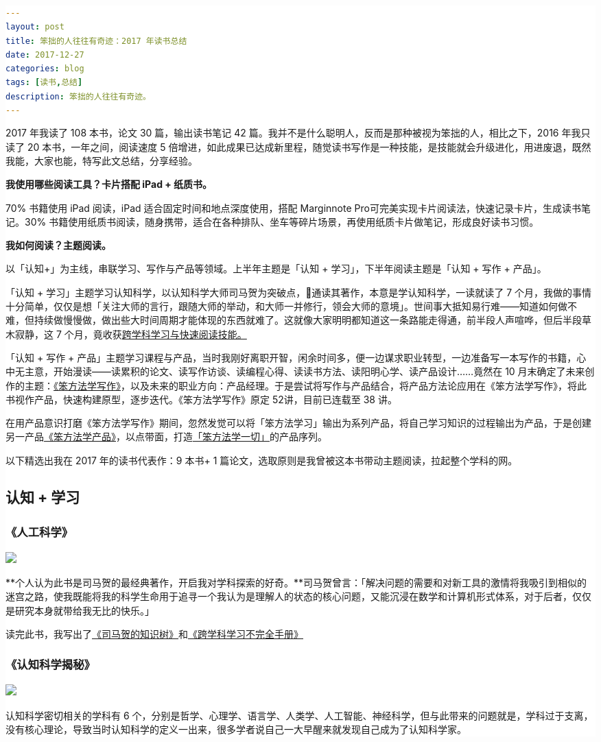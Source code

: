 ```yaml
---
layout: post
title: 笨拙的人往往有奇迹：2017 年读书总结
date: 2017-12-27
categories: blog
tags: [读书,总结]
description: 笨拙的人往往有奇迹。
---
```



2017 年我读了 108  本书，论文 30 篇，输出读书笔记 42 篇。我并不是什么聪明人，反而是那种被视为笨拙的人，相比之下，2016 年我只读了 20 本书，一年之间，阅读速度 5 倍增进，如此成果已达成新里程，随觉读书写作是一种技能，是技能就会升级进化，用进废退，既然我能，大家也能，特写此文总结，分享经验。

**我使用哪些阅读工具？卡片搭配 iPad + 纸质书。**

70% 书籍使用 iPad 阅读，iPad 适合固定时间和地点深度使用，搭配 Marginnote Pro可完美实现卡片阅读法，快速记录卡片，生成读书笔记。30% 书籍使用纸质书阅读，随身携带，适合在各种排队、坐车等碎片场景，再使用纸质卡片做笔记，形成良好读书习惯。

**我如何阅读？主题阅读。**

以「认知+」为主线，串联学习、写作与产品等领域。上半年主题是「认知 + 学习」，下半年阅读主题是「认知 + 写作 + 产品」。

「认知 + 学习」主题学习认知科学，以认知科学大师司马贺为突破点，通读其著作，本意是学认知科学，一读就读了 7 个月，我做的事情十分简单，仅仅是想「关注大师的言行，跟随大师的举动，和大师一并修行，领会大师的意境」。世间事大抵知易行难——知道如何做不难，但持续做慢慢做，做出些大时间周期才能体现的东西就难了。这就像大家明明都知道这一条路能走得通，前半段人声喧哗，但后半段草木寂静，这 7 个月，竟收获[跨学科学习与快速阅读技能。](http://www.cnfeat.com/blog/2017/08/01/ReadingRoadOfSimon/)

「认知 + 写作 + 产品」主题学习课程与产品，当时我刚好离职开智，闲余时间多，便一边谋求职业转型，一边准备写一本写作的书籍，心中无主意，开始漫读——读累积的论文、读写作访谈、读编程心得、读读书方法、读阳明心学、读产品设计……竟然在 10 月末确定了未来创作的主题：[《笨方法学写作》](http://www.learnwritingthehardway.cn/)，以及未来的职业方向：产品经理。于是尝试将写作与产品结合，将产品方法论应用在《笨方法学写作》，将此书视作产品，快速构建原型，逐步迭代。《笨方法学写作》原定 52讲，目前已连载至 38 讲。

在用产品意识打磨《笨方法学写作》期间，忽然发觉可以将「笨方法学习」输出为系列产品，将自己学习知识的过程输出为产品，于是创建另一产品[《笨方法学产品》](https://zhuanlan.zhihu.com/ProductStory)，以点带面，打造[「笨方法学一切」](http://www.learnthingsthehardway.com/)的产品序列。

以下精选出我在 2017 年的读书代表作：9 本书+ 1 篇论文，选取原则是我曾被这本书带动主题阅读，拉起整个学科的网。

## 认知 + 学习

### 《人工科学》

![](http://openmindclub.qiniudn.com/omt/2017Book09.jpeg)

**个人认为此书是司马贺的最经典著作，开启我对学科探索的好奇。**司马贺曾言：「解决问题的需要和对新工具的激情将我吸引到相似的迷宫之路，使我既能将我的科学生命用于追寻一个我认为是理解人的状态的核心问题，又能沉浸在数学和计算机形式体系，对于后者，仅仅是研究本身就带给我无比的快乐。」

读完此书，我写出了[《司马贺的知识树》](http://www.cnfeat.com/blog/2017/01/05/SimonKnowlegeTree/)和[《跨学科学习不完全手册》](http://www.cnfeat.com/blog/2017/05/30/InterdisciplinaryLearning/)

### 《认知科学揭秘》

![](http://openmindclub.qiniudn.com/omt/2017Book01.jpeg)

认知科学密切相关的学科有 6 个，分别是哲学、心理学、语言学、人类学、人工智能、神经科学，但与此带来的问题就是，学科过于支离，没有核心理论，导致当时认知科学的定义一出来，很多学者说自己一大早醒来就发现自己成为了认知科学家。
